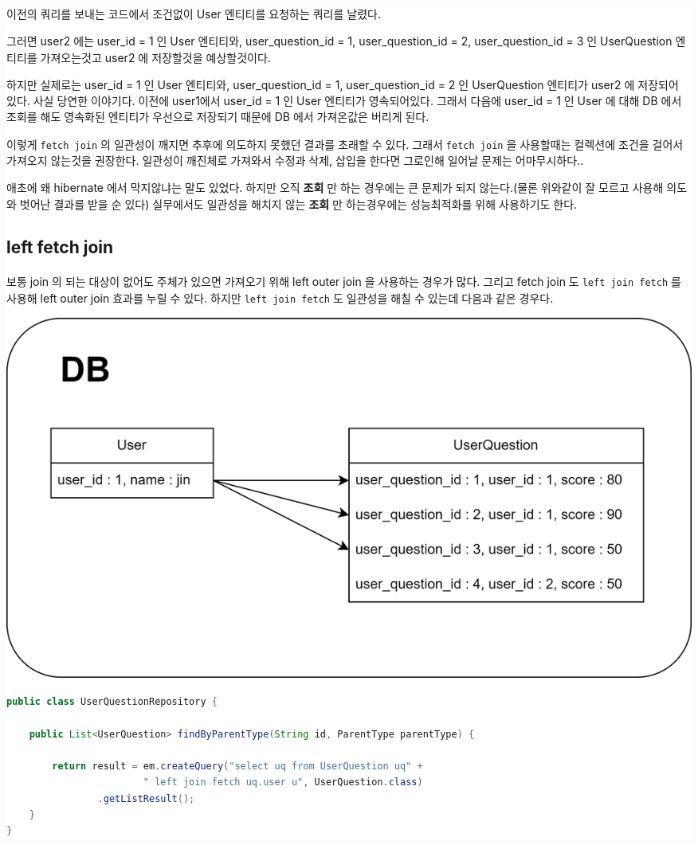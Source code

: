 이전의 쿼리를 보내는 코드에서 조건없이 User 엔티티를 요청하는 쿼리를 날렸다. 

그러면 user2 에는
user_id = 1 인 User 엔티티와, user_question_id = 1, user_question_id = 2, user_question_id = 3 인 UserQuestion 엔티티를
가져오는것고 user2 에 저장할것을 예상할것이다. 

하지만 실제로는 user_id = 1 인 User 엔티티와, user_question_id = 1, user_question_id = 2 인 UserQuestion 엔티티가 user2 에
저장되어 있다. 사실 당연한 이야기다. 이전에 user1에서 user_id = 1 인 User 엔티티가 영속되어있다. 그래서 다음에 user_id = 1 인
User 에 대해 DB 에서 조회를 해도 영속화된 엔티티가 우선으로 저장되기 때문에 DB 에서 가져온값은 버리게 된다.

이렇게 `fetch join` 의 일관성이 깨지면 추후에 의도하지 못했던 결과를 초래할 수 있다. 그래서 `fetch join` 을 사용할때는
컬렉션에 조건을 걸어서 가져오지 않는것을 권장한다. 일관성이 깨진체로 가져와서 수정과 삭제, 삽입을 한다면 그로인해 일어날
문제는 어마무시하다..

애초에 왜 hibernate 에서 막지않냐는 말도 있었다. 하지만 오직 **조회** 만 하는 경우에는 큰 문제가 되지 않는다.(물론 위와같이
잘 모르고 사용해 의도와 벗어난 결과를 받을 순 있다) 실무에서도 일관성을 해치지 않는 **조회** 만 하는경우에는
성능최적화를 위해 사용하기도 한다.

## left fetch join

보통 join 의 되는 대상이 없어도 주체가 있으면 가져오기 위해 left outer join 을 사용하는 경우가 많다.
그리고 fetch join 도 `left join fetch` 를 사용해 left outer join 효과를 누릴 수 있다.
하지만 `left join fetch` 도 일관성을 해칠 수 있는데 다음과 같은 경우다.

<img src="https://github.com/jinhoon227/jinhoon227.github.io/blob/main/assets/img/posts/spring/develop/fetchjoin2.png" alt="이미지">

```java
public class UserQuestionRepository {
    
    public List<UserQuestion> findByParentType(String id, ParentType parentType) {

        return result = em.createQuery("select uq from UserQuestion uq" +
                        " left join fetch uq.user u", UserQuestion.class)
                .getListResult();
    }
}
```
